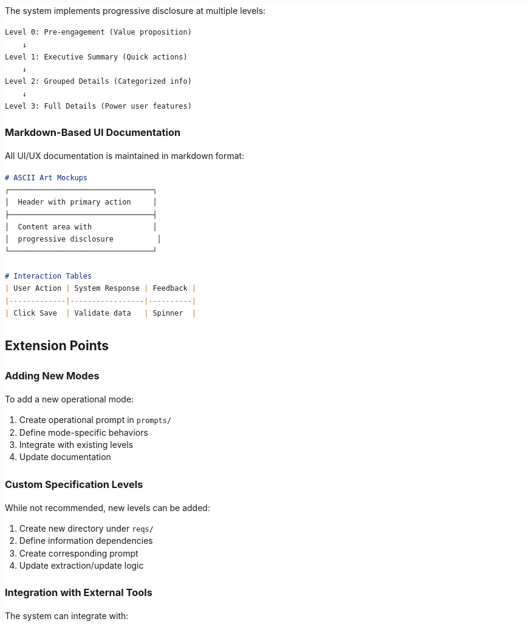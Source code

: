 The system implements progressive disclosure at multiple levels:

```
Level 0: Pre-engagement (Value proposition)
    ↓
Level 1: Executive Summary (Quick actions)
    ↓
Level 2: Grouped Details (Categorized info)
    ↓
Level 3: Full Details (Power user features)
```

### Markdown-Based UI Documentation

All UI/UX documentation is maintained in markdown format:

```markdown
# ASCII Art Mockups
┌─────────────────────────────────┐
│  Header with primary action     │
├─────────────────────────────────┤
│  Content area with              │
│  progressive disclosure          │
└─────────────────────────────────┘

# Interaction Tables
| User Action | System Response | Feedback |
|-------------|-----------------|----------|
| Click Save  | Validate data   | Spinner  |
```

## Extension Points

### Adding New Modes

To add a new operational mode:

1. Create operational prompt in `prompts/`
2. Define mode-specific behaviors
3. Integrate with existing levels
4. Update documentation

### Custom Specification Levels

While not recommended, new levels can be added:

1. Create new directory under `reqs/`
2. Define information dependencies
3. Create corresponding prompt
4. Update extraction/update logic

### Integration with External Tools

The system can integrate with:
